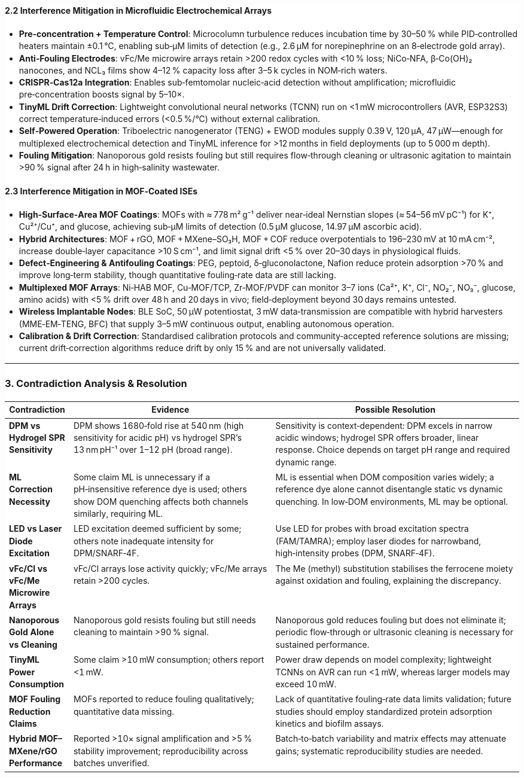 #### 2.2 Interference Mitigation in Microfluidic Electrochemical Arrays  

- **Pre‑concentration + Temperature Control**: Microcolumn turbulence reduces incubation time by 30–50 % while PID‑controlled heaters maintain ±0.1 °C, enabling sub‑µM limits of detection (e.g., 2.6 µM for norepinephrine on an 8‑electrode gold array).  
- **Anti‑Fouling Electrodes**: vFc/Me microwire arrays retain >200 redox cycles with <10 % loss; NiCo‑NFA, β‑Co(OH)₂ nanocones, and NCL₃ films show 4–12 % capacity loss after 3–5 k cycles in NOM‑rich waters.  
- **CRISPR‑Cas12a Integration**: Enables sub‑femtomolar nucleic‑acid detection without amplification; microfluidic pre‑concentration boosts signal by 5–10×.  
- **TinyML Drift Correction**: Lightweight convolutional neural networks (TCNN) run on <1 mW microcontrollers (AVR, ESP32S3) correct temperature‑induced errors (<0.5 %/°C) without external calibration.  
- **Self‑Powered Operation**: Triboelectric nanogenerator (TENG) + EWOD modules supply 0.39 V, 120 µA, 47 µW—enough for multiplexed electrochemical detection and TinyML inference for >12 months in field deployments (up to 5 000 m depth).  
- **Fouling Mitigation**: Nanoporous gold resists fouling but still requires flow‑through cleaning or ultrasonic agitation to maintain >90 % signal after 24 h in high‑salinity wastewater.

#### 2.3 Interference Mitigation in MOF‑Coated ISEs  

- **High‑Surface‑Area MOF Coatings**: MOFs with ≈ 778 m² g⁻¹ deliver near‑ideal Nernstian slopes (≈ 54–56 mV pC⁻¹) for K⁺, Cu²⁺/Cu⁺, and glucose, achieving sub‑µM limits of detection (0.5 µM glucose, 14.97 µM ascorbic acid).  
- **Hybrid Architectures**: MOF + rGO, MOF + MXene–SO₃H, MOF + COF reduce overpotentials to 196–230 mV at 10 mA cm⁻², increase double‑layer capacitance >10 S cm⁻¹, and limit signal drift <5 % over 20–30 days in physiological fluids.  
- **Defect‑Engineering & Antifouling Coatings**: PEG, peptoid, δ‑gluconolactone, Nafion reduce protein adsorption >70 % and improve long‑term stability, though quantitative fouling‑rate data are still lacking.  
- **Multiplexed MOF Arrays**: Ni‑HAB MOF, Cu‑MOF/TCP, Zr‑MOF/PVDF can monitor 3–7 ions (Ca²⁺, K⁺, Cl⁻, NO₂⁻, NO₃⁻, glucose, amino acids) with <5 % drift over 48 h and 20 days in vivo; field‑deployment beyond 30 days remains untested.  
- **Wireless Implantable Nodes**: BLE SoC, 50 µW potentiostat, 3 mW data‑transmission are compatible with hybrid harvesters (MME‑EM‑TENG, BFC) that supply 3–5 mW continuous output, enabling autonomous operation.  
- **Calibration & Drift Correction**: Standardised calibration protocols and community‑accepted reference solutions are missing; current drift‑correction algorithms reduce drift by only 15 % and are not universally validated.

---

### 3. Contradiction Analysis & Resolution  

| Contradiction | Evidence | Possible Resolution |
|---------------|----------|----------------------|
| **DPM vs Hydrogel SPR Sensitivity** | DPM shows 1680‑fold rise at 540 nm (high sensitivity for acidic pH) vs hydrogel SPR’s 13 nm pH⁻¹ over 1–12 pH (broad range). | Sensitivity is context‑dependent: DPM excels in narrow acidic windows; hydrogel SPR offers broader, linear response. Choice depends on target pH range and required dynamic range. |
| **ML Correction Necessity** | Some claim ML is unnecessary if a pH‑insensitive reference dye is used; others show DOM quenching affects both channels similarly, requiring ML. | ML is essential when DOM composition varies widely; a reference dye alone cannot disentangle static vs dynamic quenching. In low‑DOM environments, ML may be optional. |
| **LED vs Laser Diode Excitation** | LED excitation deemed sufficient by some; others note inadequate intensity for DPM/SNARF‑4F. | Use LED for probes with broad excitation spectra (FAM/TAMRA); employ laser diodes for narrowband, high‑intensity probes (DPM, SNARF‑4F). |
| **vFc/Cl vs vFc/Me Microwire Arrays** | vFc/Cl arrays lose activity quickly; vFc/Me arrays retain >200 cycles. | The Me (methyl) substitution stabilises the ferrocene moiety against oxidation and fouling, explaining the discrepancy. |
| **Nanoporous Gold Alone vs Cleaning** | Nanoporous gold resists fouling but still needs cleaning to maintain >90 % signal. | Nanoporous gold reduces fouling but does not eliminate it; periodic flow‑through or ultrasonic cleaning is necessary for sustained performance. |
| **TinyML Power Consumption** | Some claim >10 mW consumption; others report <1 mW. | Power draw depends on model complexity; lightweight TCNNs on AVR can run <1 mW, whereas larger models may exceed 10 mW. |
| **MOF Fouling Reduction Claims** | MOFs reported to reduce fouling qualitatively; quantitative data missing. | Lack of quantitative fouling‑rate data limits validation; future studies should employ standardized protein adsorption kinetics and biofilm assays. |
| **Hybrid MOF–MXene/rGO Performance** | Reported >10× signal amplification and >5 % stability improvement; reproducibility across batches unverified. | Batch‑to‑batch variability and matrix effects may attenuate gains; systematic reproducibility studies are needed. |
